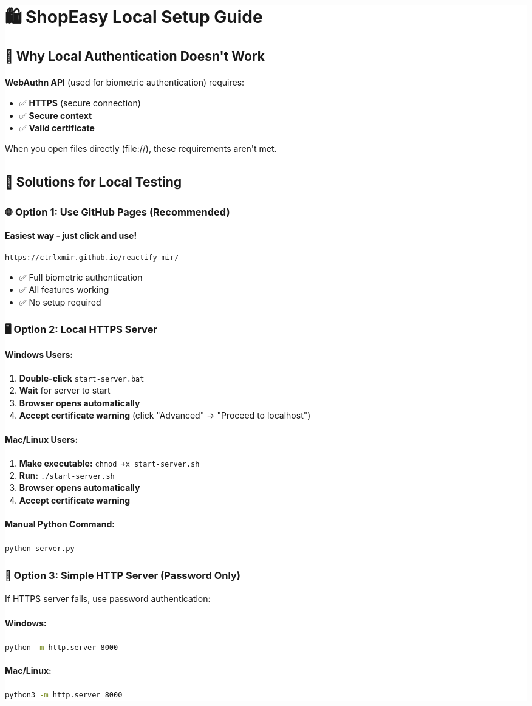 # 🛍️ ShopEasy Local Setup Guide

## 🔐 Why Local Authentication Doesn't Work

**WebAuthn API** (used for biometric authentication) requires:
- ✅ **HTTPS** (secure connection)
- ✅ **Secure context**
- ✅ **Valid certificate**

When you open files directly (file://), these requirements aren't met.

## 🚀 Solutions for Local Testing

### 🌐 Option 1: Use GitHub Pages (Recommended)
**Easiest way - just click and use!**

```
https://ctrlxmir.github.io/reactify-mir/
```
- ✅ Full biometric authentication
- ✅ All features working
- ✅ No setup required

### 🖥️ Option 2: Local HTTPS Server

#### **Windows Users:**
1. **Double-click** `start-server.bat`
2. **Wait** for server to start
3. **Browser opens automatically**
4. **Accept certificate warning** (click "Advanced" → "Proceed to localhost")

#### **Mac/Linux Users:**
1. **Make executable:** `chmod +x start-server.sh`
2. **Run:** `./start-server.sh`
3. **Browser opens automatically**
4. **Accept certificate warning**

#### **Manual Python Command:**
```bash
python server.py
```

### 📱 Option 3: Simple HTTP Server (Password Only)
If HTTPS server fails, use password authentication:

#### **Windows:**
```cmd
python -m http.server 8000
```

#### **Mac/Linux:**
```bash
python3 -m http.server 8000
```
